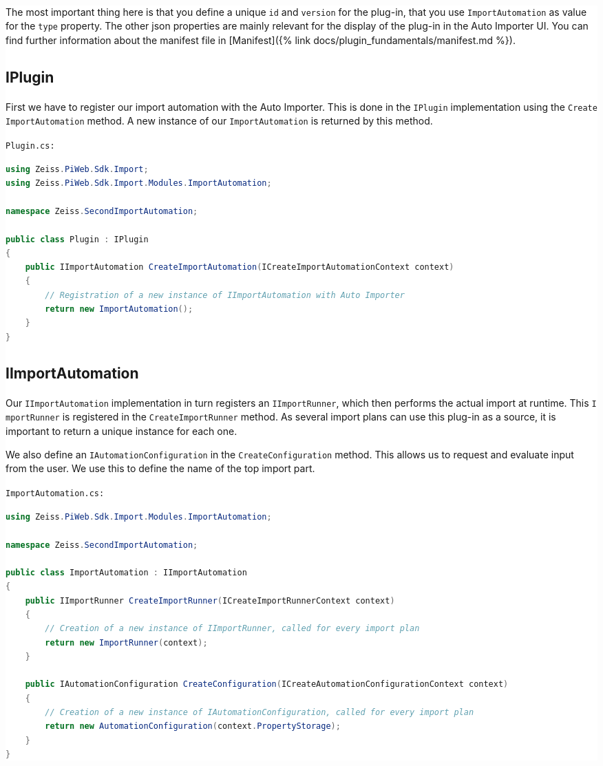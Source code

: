 The most important thing here is that you define a unique `id` and `version` for the plug-in, that you use `ImportAutomation` as value for the `type` property. The other json properties are mainly relevant for the display of the plug-in in the Auto Importer UI. You can find further information about the manifest file in [Manifest]({% link docs/plugin_fundamentals/manifest.md %}).

## IPlugin
First we have to register our import automation with the Auto Importer. This is done in the `IPlugin` implementation using the `CreateImportAutomation` method. A new instance of our `ImportAutomation` is returned by this method.

`Plugin.cs:`
```c#
using Zeiss.PiWeb.Sdk.Import;
using Zeiss.PiWeb.Sdk.Import.Modules.ImportAutomation;

namespace Zeiss.SecondImportAutomation;

public class Plugin : IPlugin
{
    public IImportAutomation CreateImportAutomation(ICreateImportAutomationContext context)
    {
        // Registration of a new instance of IImportAutomation with Auto Importer
        return new ImportAutomation();
    }
}
```

## IImportAutomation
Our `IImportAutomation` implementation in turn registers an `IImportRunner`, which then performs the actual import at runtime. This `ImportRunner` is registered in the `CreateImportRunner` method. As several import plans can use this plug-in as a source, it is important to return a unique instance for each one.

We also define an `IAutomationConfiguration` in the `CreateConfiguration` method. This allows us to request and evaluate input from the user. We use this to define the name of the top import part.

`ImportAutomation.cs:`
```c#
using Zeiss.PiWeb.Sdk.Import.Modules.ImportAutomation;

namespace Zeiss.SecondImportAutomation;

public class ImportAutomation : IImportAutomation
{
    public IImportRunner CreateImportRunner(ICreateImportRunnerContext context)
    {
        // Creation of a new instance of IImportRunner, called for every import plan
        return new ImportRunner(context);
    }

    public IAutomationConfiguration CreateConfiguration(ICreateAutomationConfigurationContext context)
    {
        // Creation of a new instance of IAutomationConfiguration, called for every import plan
        return new AutomationConfiguration(context.PropertyStorage);
    }
}
```

